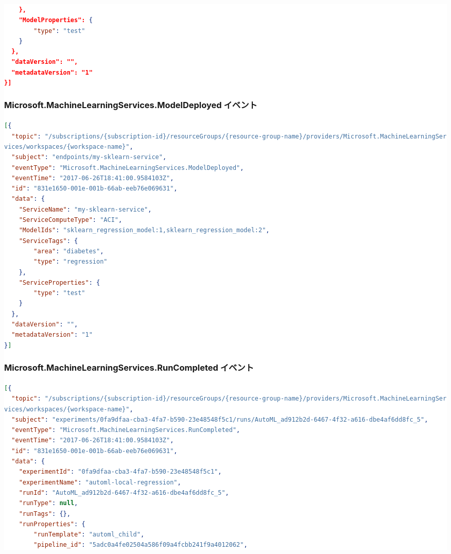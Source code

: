 ```json
    },
    "ModelProperties": {
        "type": "test"
    }
  },
  "dataVersion": "",
  "metadataVersion": "1"
}]
```

### <a name="microsoftmachinelearningservicesmodeldeployed-event"></a>Microsoft.MachineLearningServices.ModelDeployed イベント

```json
[{
  "topic": "/subscriptions/{subscription-id}/resourceGroups/{resource-group-name}/providers/Microsoft.MachineLearningServices/workspaces/{workspace-name}",
  "subject": "endpoints/my-sklearn-service",
  "eventType": "Microsoft.MachineLearningServices.ModelDeployed",
  "eventTime": "2017-06-26T18:41:00.9584103Z",
  "id": "831e1650-001e-001b-66ab-eeb76e069631",
  "data": {
    "ServiceName": "my-sklearn-service",
    "ServiceComputeType": "ACI",
    "ModelIds": "sklearn_regression_model:1,sklearn_regression_model:2",
    "ServiceTags": {
        "area": "diabetes",
        "type": "regression"
    },
    "ServiceProperties": {
        "type": "test"
    }
  },
  "dataVersion": "",
  "metadataVersion": "1"
}]
```

### <a name="microsoftmachinelearningservicesruncompleted-event"></a>Microsoft.MachineLearningServices.RunCompleted イベント

```json
[{
  "topic": "/subscriptions/{subscription-id}/resourceGroups/{resource-group-name}/providers/Microsoft.MachineLearningServices/workspaces/{workspace-name}",
  "subject": "experiments/0fa9dfaa-cba3-4fa7-b590-23e48548f5c1/runs/AutoML_ad912b2d-6467-4f32-a616-dbe4af6dd8fc_5",
  "eventType": "Microsoft.MachineLearningServices.RunCompleted",
  "eventTime": "2017-06-26T18:41:00.9584103Z",
  "id": "831e1650-001e-001b-66ab-eeb76e069631",
  "data": {
    "experimentId": "0fa9dfaa-cba3-4fa7-b590-23e48548f5c1",
    "experimentName": "automl-local-regression",
    "runId": "AutoML_ad912b2d-6467-4f32-a616-dbe4af6dd8fc_5",
    "runType": null,
    "runTags": {},
    "runProperties": {
        "runTemplate": "automl_child",
        "pipeline_id": "5adc0a4fe02504a586f09a4fcbb241f9a4012062",
```